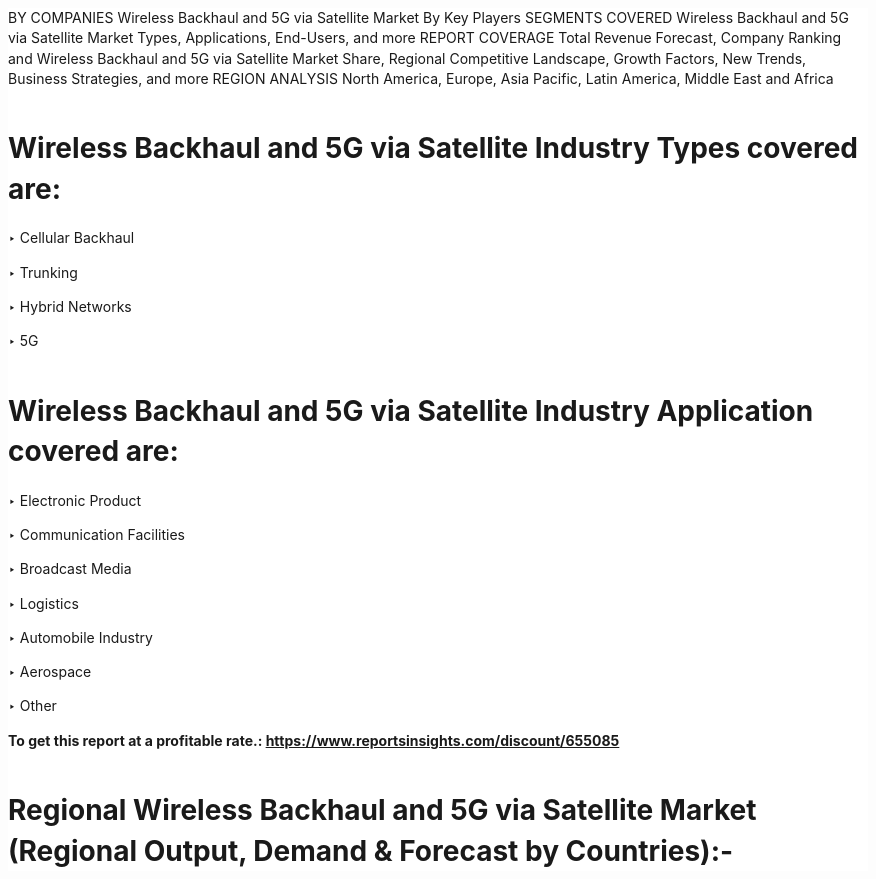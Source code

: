 </tr>
<tr>
<td>BY COMPANIES</td>
<td>Wireless Backhaul and 5G via Satellite Market By Key Players</td>
</tr>
<tr>
<td>SEGMENTS COVERED</td>
<td>Wireless Backhaul and 5G via Satellite Market Types, Applications, End-Users, and more</td>
</tr>
<tr>
<td>REPORT COVERAGE</td>
<td>Total Revenue Forecast, Company Ranking and Wireless Backhaul and 5G via Satellite Market Share, Regional Competitive Landscape, Growth Factors, New Trends, Business Strategies, and more</td>
</tr>
<tr>
<td>REGION ANALYSIS</td>
<td>North America, Europe, Asia Pacific, Latin America, Middle East and Africa</td>
</tr>
</table>

# <strong>Wireless Backhaul and 5G via Satellite Industry Types covered are:</strong>

‣ Cellular Backhaul

‣ Trunking

‣ Hybrid Networks

‣ 5G

# <strong>Wireless Backhaul and 5G via Satellite Industry Application covered are:</strong>

‣ Electronic Product

‣ Communication Facilities

‣ Broadcast Media

‣ Logistics

‣ Automobile Industry

‣ Aerospace

‣ Other

<strong>To get this report at a profitable rate.: <a href=https://www.reportsinsights.com/discount/655085>https://www.reportsinsights.com/discount/655085</a></strong></font>

# <strong>Regional Wireless Backhaul and 5G via Satellite Market (Regional Output, Demand &amp; Forecast by Countries):-</strong>
